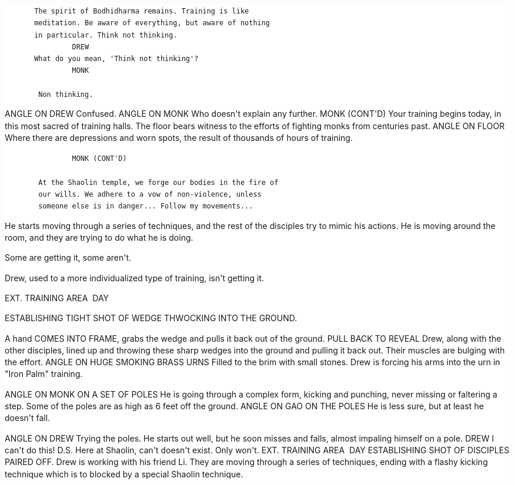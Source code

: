            The spirit of Bodhidharma remains. Training is like
           meditation. Be aware of everything, but aware of nothing
           in particular. Think not thinking.
                    DREW
           What do you mean, 'Think not thinking'?
                    MONK

            Non thinking.
ANGLE ON DREW
Confused.
ANGLE ON MONK
Who doesn't explain any further.
                    MONK (CONT'D)
            Your training begins today, in this most sacred of
            training halls. The floor bears witness to the efforts of
            fighting monks from centuries past.
ANGLE ON FLOOR
Where there are depressions and worn spots, the result of thousands
of hours of training.

                    MONK (CONT'D)

            At the Shaolin temple, we forge our bodies in the fire of
            our wills. We adhere to a vow of non-violence, unless
            someone else is in danger... Follow my movements...

He starts moving through a series of techniques, and the rest of the
disciples try to mimic his actions. He is moving around the room, and
they are trying to do what he is doing.

Some are getting it, some aren't.

Drew, used to a more individualized type of training, isn't getting
it.

EXT. TRAINING AREA ­ DAY

ESTABLISHING TIGHT SHOT OF WEDGE THWOCKING INTO THE GROUND.

A hand COMES INTO FRAME, grabs the wedge and pulls it back out of the
ground.
PULL BACK TO REVEAL Drew, along with the other disciples, lined up
and throwing these sharp wedges into the ground and pulling it back
out. Their muscles are bulging with the effort.
ANGLE ON HUGE SMOKING BRASS URNS
Filled to the brim with small stones. Drew is forcing his arms into
the urn in "Iron Palm" training.

ANGLE ON MONK ON A SET OF POLES
He is going through a complex form, kicking and punching, never
missing or faltering a step. Some of the poles are as high as 6 feet
off the ground.
ANGLE ON GAO ON THE POLES
He is less sure, but at least he doesn't fall.

ANGLE ON DREW
Trying the poles. He starts out well, but he soon misses and falls,
almost impaling himself on a pole.
                      DREW
           I can't do this!
                      D.S.
           Here at Shaolin, can't doesn't exist. Only won't.
EXT. TRAINING AREA ­ DAY
ESTABLISHING SHOT OF DISCIPLES PAIRED OFF.
Drew is working with his friend Li. They are moving through a series
of techniques, ending with a flashy kicking technique which is to
blocked by a special Shaolin technique.
